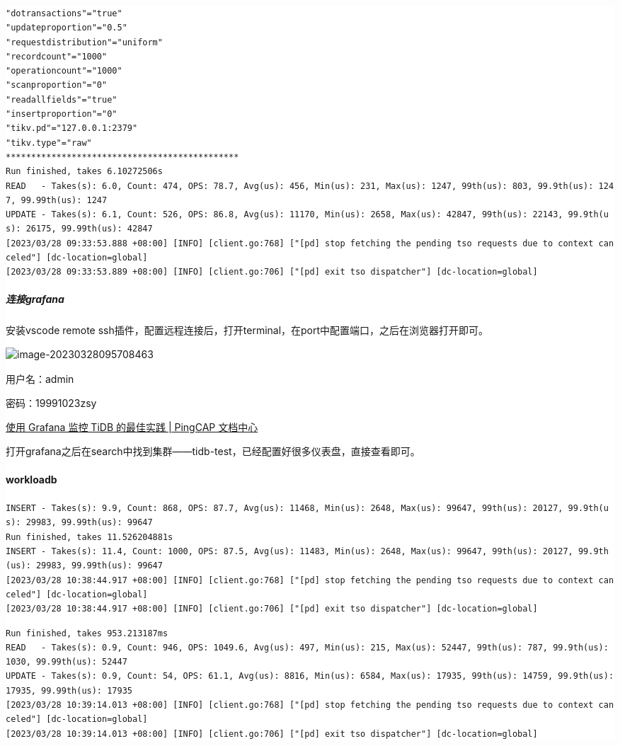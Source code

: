 ```
"dotransactions"="true"
"updateproportion"="0.5"
"requestdistribution"="uniform"
"recordcount"="1000"
"operationcount"="1000"
"scanproportion"="0"
"readallfields"="true"
"insertproportion"="0"
"tikv.pd"="127.0.0.1:2379"
"tikv.type"="raw"
**********************************************
Run finished, takes 6.10272506s
READ   - Takes(s): 6.0, Count: 474, OPS: 78.7, Avg(us): 456, Min(us): 231, Max(us): 1247, 99th(us): 803, 99.9th(us): 1247, 99.99th(us): 1247
UPDATE - Takes(s): 6.1, Count: 526, OPS: 86.8, Avg(us): 11170, Min(us): 2658, Max(us): 42847, 99th(us): 22143, 99.9th(us): 26175, 99.99th(us): 42847
[2023/03/28 09:33:53.888 +08:00] [INFO] [client.go:768] ["[pd] stop fetching the pending tso requests due to context canceled"] [dc-location=global]
[2023/03/28 09:33:53.889 +08:00] [INFO] [client.go:706] ["[pd] exit tso dispatcher"] [dc-location=global]
```

##### 连接grafana

安装vscode remote ssh插件，配置远程连接后，打开terminal，在port中配置端口，之后在浏览器打开即可。

![image-20230328095708463](C:\Users\31795\AppData\Roaming\Typora\typora-user-images\image-20230328095708463.png)

用户名：admin

密码：19991023zsy

[使用 Grafana 监控 TiDB 的最佳实践 | PingCAP 文档中心](https://docs.pingcap.com/zh/tidb/stable/grafana-monitor-best-practices)

打开grafana之后在search中找到集群——tidb-test，已经配置好很多仪表盘，直接查看即可。

#### workloadb

```
INSERT - Takes(s): 9.9, Count: 868, OPS: 87.7, Avg(us): 11468, Min(us): 2648, Max(us): 99647, 99th(us): 20127, 99.9th(us): 29983, 99.99th(us): 99647
Run finished, takes 11.526204881s
INSERT - Takes(s): 11.4, Count: 1000, OPS: 87.5, Avg(us): 11483, Min(us): 2648, Max(us): 99647, 99th(us): 20127, 99.9th(us): 29983, 99.99th(us): 99647
[2023/03/28 10:38:44.917 +08:00] [INFO] [client.go:768] ["[pd] stop fetching the pending tso requests due to context canceled"] [dc-location=global]
[2023/03/28 10:38:44.917 +08:00] [INFO] [client.go:706] ["[pd] exit tso dispatcher"] [dc-location=global]
```

```
Run finished, takes 953.213187ms
READ   - Takes(s): 0.9, Count: 946, OPS: 1049.6, Avg(us): 497, Min(us): 215, Max(us): 52447, 99th(us): 787, 99.9th(us): 1030, 99.99th(us): 52447
UPDATE - Takes(s): 0.9, Count: 54, OPS: 61.1, Avg(us): 8816, Min(us): 6584, Max(us): 17935, 99th(us): 14759, 99.9th(us): 17935, 99.99th(us): 17935
[2023/03/28 10:39:14.013 +08:00] [INFO] [client.go:768] ["[pd] stop fetching the pending tso requests due to context canceled"] [dc-location=global]
[2023/03/28 10:39:14.013 +08:00] [INFO] [client.go:706] ["[pd] exit tso dispatcher"] [dc-location=global]
```
